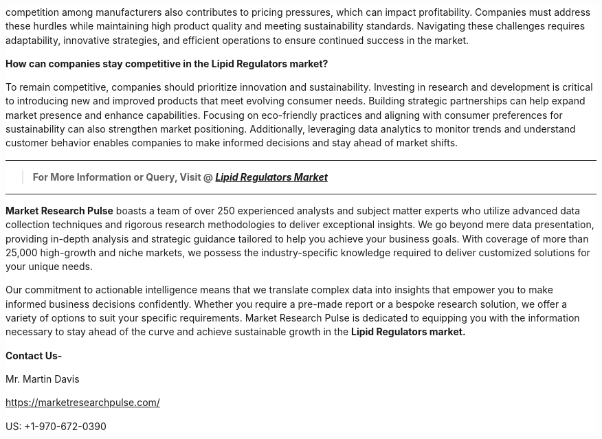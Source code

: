 competition among manufacturers also contributes to pricing pressures, which can impact profitability. Companies must address these hurdles while maintaining high product quality and meeting sustainability standards. Navigating these challenges requires adaptability, innovative strategies, and efficient operations to ensure continued success in the market.</p><p><strong>How can companies stay competitive in the Lipid Regulators market?</strong></p><p>To remain competitive, companies should prioritize innovation and sustainability. Investing in research and development is critical to introducing new and improved products that meet evolving consumer needs. Building strategic partnerships can help expand market presence and enhance capabilities. Focusing on eco-friendly practices and aligning with consumer preferences for sustainability can also strengthen market positioning. Additionally, leveraging data analytics to monitor trends and understand customer behavior enables companies to make informed decisions and stay ahead of market shifts.</p><hr /><blockquote><p><strong>For More Information or Query, Visit @&nbsp;<em><a href="https://marketresearchpulse.com/report/148646/lipid-regulators-market?utm_source=Linkedin&utm_medium=030">Lipid Regulators Market</a></em></strong></p></blockquote><hr /><p><strong>Market Research Pulse</strong> boasts a team of over 250 experienced analysts and subject matter experts who utilize advanced data collection techniques and rigorous research methodologies to deliver exceptional insights. We go beyond mere data presentation, providing in-depth analysis and strategic guidance tailored to help you achieve your business goals. With coverage of more than 25,000 high-growth and niche markets, we possess the industry-specific knowledge required to deliver customized solutions for your unique needs.</p><p>Our commitment to actionable intelligence means that we translate complex data into insights that empower you to make informed business decisions confidently. Whether you require a pre-made report or a bespoke research solution, we offer a variety of options to suit your specific requirements. Market Research Pulse is dedicated to equipping you with the information necessary to stay ahead of the curve and achieve sustainable growth in the <strong>Lipid Regulators market.</strong></p><p><strong>Contact Us-</strong></p><p>Mr. Martin Davis</p><p>https://marketresearchpulse.com/</p><p>US: +1-970-672-0390</p>
